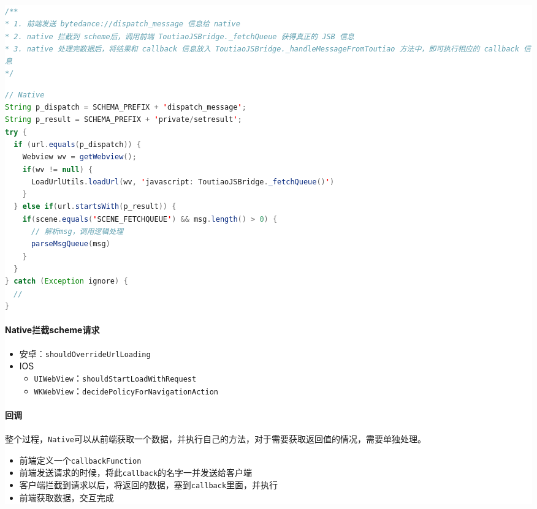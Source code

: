 ```javascript
/**
* 1. 前端发送 bytedance://dispatch_message 信息给 native
* 2. native 拦截到 scheme后，调用前端 ToutiaoJSBridge._fetchQueue 获得真正的 JSB 信息
* 3. native 处理完数据后，将结果和 callback 信息放入 ToutiaoJSBridge._handleMessageFromToutiao 方法中，即可执行相应的 callback 信息
*/
```

```java
// Native
String p_dispatch = SCHEMA_PREFIX + 'dispatch_message';
String p_result = SCHEMA_PREFIX + 'private/setresult';
try {
  if (url.equals(p_dispatch)) {
    Webview wv = getWebview();
    if(wv != null) {
      LoadUrlUtils.loadUrl(wv, 'javascript: ToutiaoJSBridge._fetchQueue()')
    }
  } else if(url.startsWith(p_result)) {
    if(scene.equals('SCENE_FETCHQUEUE') && msg.length() > 0) {
      // 解析msg，调用逻辑处理
      parseMsgQueue(msg)
    }
  }
} catch (Exception ignore) {
  //
}
```

#### Native拦截scheme请求

- 安卓：`shouldOverrideUrlLoading`
- IOS
  - `UIWebView`：`shouldStartLoadWithRequest`
  - `WKWebView`：`decidePolicyForNavigationAction`

#### 回调

整个过程，`Native`可以从前端获取一个数据，并执行自己的方法，对于需要获取返回值的情况，需要单独处理。

- 前端定义一个`callbackFunction`
- 前端发送请求的时候，将此`callback`的名字一并发送给客户端
- 客户端拦截到请求以后，将返回的数据，塞到`callback`里面，并执行
- 前端获取数据，交互完成
